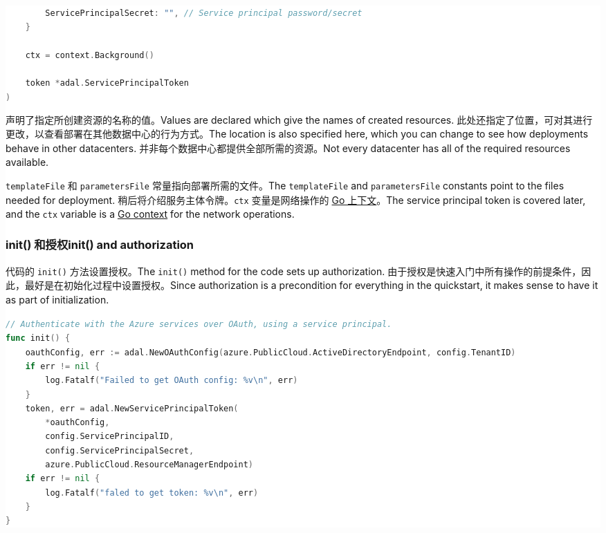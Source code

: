 ```go
        ServicePrincipalSecret: "", // Service principal password/secret
    }

    ctx = context.Background()

    token *adal.ServicePrincipalToken
)
```

<span data-ttu-id="f4e35-148">声明了指定所创建资源的名称的值。</span><span class="sxs-lookup"><span data-stu-id="f4e35-148">Values are declared which give the names of created resources.</span></span> <span data-ttu-id="f4e35-149">此处还指定了位置，可对其进行更改，以查看部署在其他数据中心的行为方式。</span><span class="sxs-lookup"><span data-stu-id="f4e35-149">The location is also specified here, which you can change to see how deployments behave in other datacenters.</span></span> <span data-ttu-id="f4e35-150">并非每个数据中心都提供全部所需的资源。</span><span class="sxs-lookup"><span data-stu-id="f4e35-150">Not every datacenter has all of the required resources available.</span></span>

<span data-ttu-id="f4e35-151">`templateFile` 和 `parametersFile` 常量指向部署所需的文件。</span><span class="sxs-lookup"><span data-stu-id="f4e35-151">The `templateFile` and `parametersFile` constants point to the files needed for deployment.</span></span> <span data-ttu-id="f4e35-152">稍后将介绍服务主体令牌。`ctx` 变量是网络操作的 [Go 上下文](https://blog.golang.org/context)。</span><span class="sxs-lookup"><span data-stu-id="f4e35-152">The service principal token is covered later, and the `ctx` variable is a [Go context](https://blog.golang.org/context) for the network operations.</span></span>

### <a name="init-and-authorization"></a><span data-ttu-id="f4e35-153">init() 和授权</span><span class="sxs-lookup"><span data-stu-id="f4e35-153">init() and authorization</span></span>

<span data-ttu-id="f4e35-154">代码的 `init()` 方法设置授权。</span><span class="sxs-lookup"><span data-stu-id="f4e35-154">The `init()` method for the code sets up authorization.</span></span> <span data-ttu-id="f4e35-155">由于授权是快速入门中所有操作的前提条件，因此，最好是在初始化过程中设置授权。</span><span class="sxs-lookup"><span data-stu-id="f4e35-155">Since authorization is a precondition for everything in the quickstart, it makes sense to have it as part of initialization.</span></span> 

```go
// Authenticate with the Azure services over OAuth, using a service principal.
func init() {
    oauthConfig, err := adal.NewOAuthConfig(azure.PublicCloud.ActiveDirectoryEndpoint, config.TenantID)
    if err != nil {
        log.Fatalf("Failed to get OAuth config: %v\n", err)
    }
    token, err = adal.NewServicePrincipalToken(
        *oauthConfig,
        config.ServicePrincipalID,
        config.ServicePrincipalSecret,
        azure.PublicCloud.ResourceManagerEndpoint)
    if err != nil {
        log.Fatalf("faled to get token: %v\n", err)
    }
}
```
